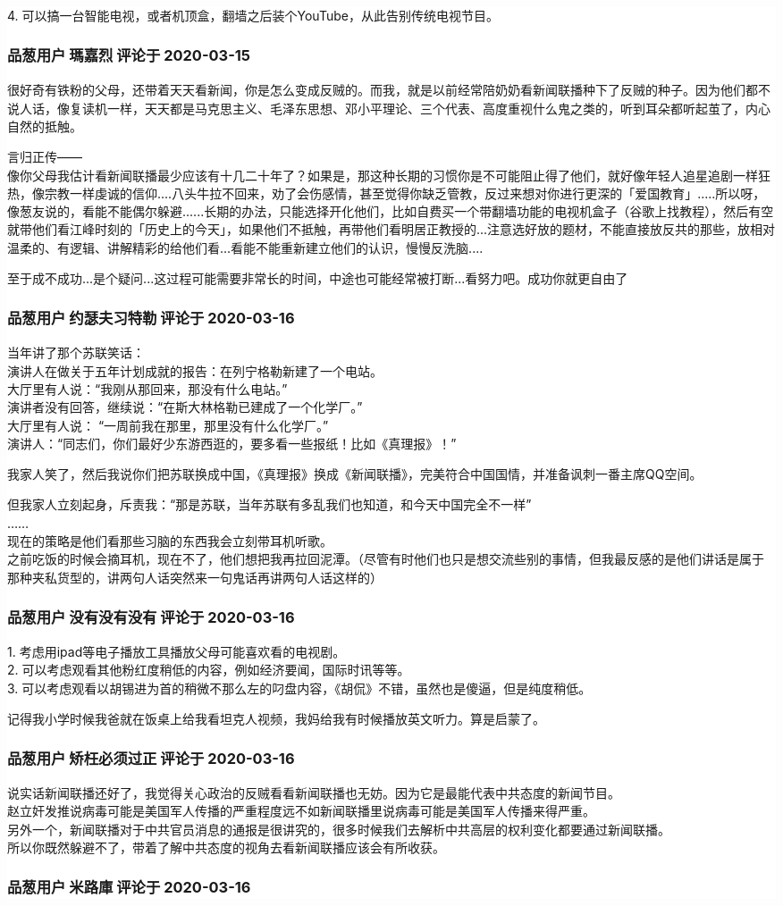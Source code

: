 4\. 可以搞一台智能电视，或者机顶盒，翻墙之后装个YouTube，从此告别传统电视节目。
        
                

### 品葱用户 **瑪嘉烈** 评论于 2020-03-15
        
很好奇有铁粉的父母，还带着天天看新闻，你是怎么变成反贼的。而我，就是以前经常陪奶奶看新闻联播种下了反贼的种子。因为他们都不说人话，像复读机一样，天天都是马克思主义、毛泽东思想、邓小平理论、三个代表、高度重视什么鬼之类的，听到耳朵都听起茧了，内心自然的抵触。  
  
言归正传——  
像你父母我估计看新闻联播最少应该有十几二十年了？如果是，那这种长期的习惯你是不可能阻止得了他们，就好像年轻人追星追剧一样狂热，像宗教一样虔诚的信仰....八头牛拉不回来，劝了会伤感情，甚至觉得你缺乏管教，反过来想对你进行更深的「爱国教育」.....所以呀，像葱友说的，看能不能偶尔躲避......长期的办法，只能选择开化他们，比如自费买一个带翻墙功能的电视机盒子（谷歌上找教程），然后有空就带他们看江峰时刻的「历史上的今天」，如果他们不抵触，再带他们看明居正教授的...注意选好放的题材，不能直接放反共的那些，放相对温柔的、有逻辑、讲解精彩的给他们看...看能不能重新建立他们的认识，慢慢反洗脑....  
  
至于成不成功...是个疑问...这过程可能需要非常长的时间，中途也可能经常被打断...看努力吧。成功你就更自由了
        
                

### 品葱用户 **约瑟夫习特勒** 评论于 2020-03-16
        
当年讲了那个苏联笑话：  
演讲人在做关于五年计划成就的报告：在列宁格勒新建了一个电站。  
大厅里有人说：“我刚从那回来，那没有什么电站。”  
演讲者没有回答，继续说：“在斯大林格勒已建成了一个化学厂。”  
大厅里有人说： “一周前我在那里，那里没有什么化学厂。”  
演讲人：“同志们，你们最好少东游西逛的，要多看一些报纸！比如《真理报》！”  
  
我家人笑了，然后我说你们把苏联换成中国，《真理报》换成《新闻联播》，完美符合中国国情，并准备讽刺一番主席QQ空间。  
  
  
但我家人立刻起身，斥责我：“那是苏联，当年苏联有多乱我们也知道，和今天中国完全不一样”  
……  
现在的策略是他们看那些习脑的东西我会立刻带耳机听歌。  
之前吃饭的时候会摘耳机，现在不了，他们想把我再拉回泥潭。（尽管有时他们也只是想交流些别的事情，但我最反感的是他们讲话是属于那种夹私货型的，讲两句人话突然来一句鬼话再讲两句人话这样的）
        
                

### 品葱用户 **没有没有没有** 评论于 2020-03-16
        
1\. 考虑用ipad等电子播放工具播放父母可能喜欢看的电视剧。  
2\. 可以考虑观看其他粉红度稍低的内容，例如经济要闻，国际时讯等等。  
3\. 可以考虑观看以胡锡进为首的稍微不那么左的叼盘内容，《胡侃》不错，虽然也是傻逼，但是纯度稍低。  
  
记得我小学时候我爸就在饭桌上给我看坦克人视频，我妈给我有时候播放英文听力。算是启蒙了。
        
                

### 品葱用户 **矫枉必须过正** 评论于 2020-03-16
        
说实话新闻联播还好了，我觉得关心政治的反贼看看新闻联播也无妨。因为它是最能代表中共态度的新闻节目。  
赵立奸发推说病毒可能是美国军人传播的严重程度远不如新闻联播里说病毒可能是美国军人传播来得严重。  
另外一个，新闻联播对于中共官员消息的通报是很讲究的，很多时候我们去解析中共高层的权利变化都要通过新闻联播。  
所以你既然躲避不了，带着了解中共态度的视角去看新闻联播应该会有所收获。
        
                

### 品葱用户 **米路庫** 评论于 2020-03-16
        